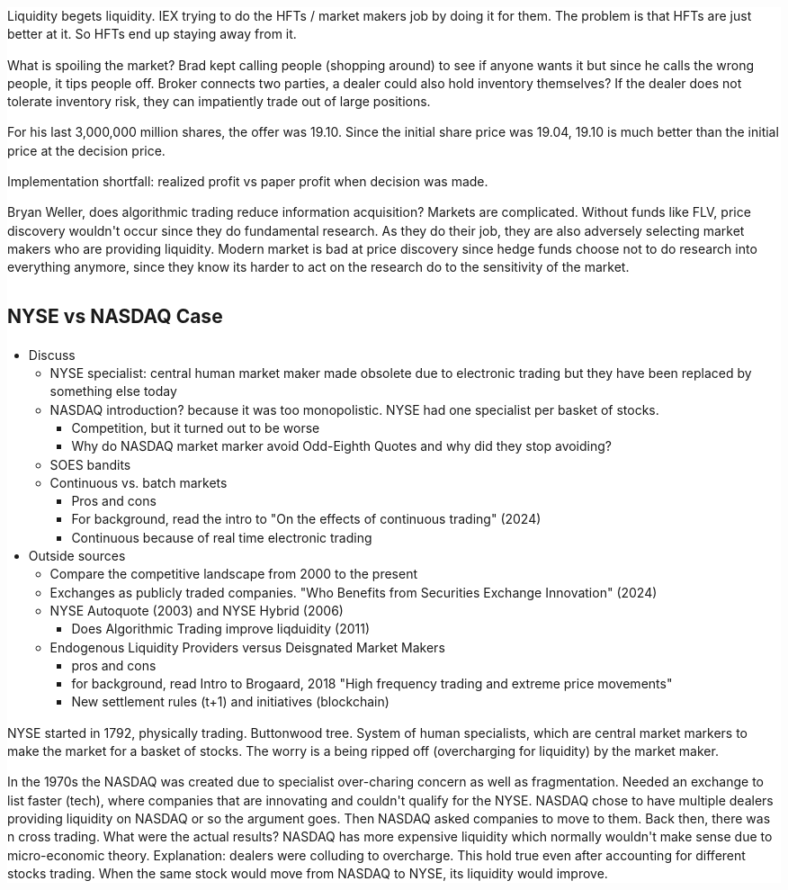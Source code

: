 Liquidity begets liquidity. IEX trying to do the HFTs / market makers job by doing it for them. The problem is that HFTs are just better at it. So HFTs end up staying away from it.

What is spoiling the market? Brad kept calling people (shopping around) to see if anyone wants it but since he calls the wrong people, it tips people off. Broker connects two parties, a dealer could also hold inventory themselves? If the dealer does not tolerate inventory risk, they can impatiently trade out of large positions.

For his last 3,000,000 million shares, the offer was 19.10. Since the initial share price was 19.04, 19.10 is much better than the initial price at the decision price.

Implementation shortfall: realized profit vs paper profit when decision was made.

Bryan Weller, does algorithmic trading reduce information acquisition? Markets are complicated. Without funds like FLV, price discovery wouldn't occur since they do fundamental research. As they do their job, they are also adversely selecting market makers who are providing liquidity. Modern market is bad at price discovery since hedge funds choose not to do research into everything anymore, since they know its harder to act on the research do to the sensitivity of the market.

## NYSE vs NASDAQ Case

- Discuss
  - NYSE specialist: central human market maker made obsolete due to electronic trading but they have been replaced by something else today
  - NASDAQ introduction? because it was too monopolistic. NYSE had one specialist per basket of stocks.
    - Competition, but it turned out to be worse
    - Why do NASDAQ market marker avoid Odd-Eighth Quotes and why did they stop avoiding?
  - SOES bandits
  - Continuous vs. batch markets
    - Pros and cons
    - For background, read the intro to "On the effects of continuous trading" (2024)
    - Continuous because of real time electronic trading
- Outside sources
  - Compare the competitive landscape from 2000 to the present
  - Exchanges as publicly traded companies. "Who Benefits from Securities Exchange Innovation" (2024)
  - NYSE Autoquote (2003) and NYSE Hybrid (2006)
    - Does Algorithmic Trading improve liqduidity (2011)
  - Endogenous Liquidity Providers versus Deisgnated Market Makers
    - pros and cons
    - for background, read Intro to Brogaard, 2018 "High frequency trading and extreme price movements"
    - New settlement rules (t+1) and initiatives (blockchain)

NYSE started in 1792, physically trading. Buttonwood tree. System of human specialists, which are central market markers to make the market for a basket of stocks. The worry is a being ripped off (overcharging for liquidity) by the market maker.

In the 1970s the NASDAQ was created due to specialist over-charing concern as well as fragmentation. Needed an exchange to list faster (tech), where companies that are innovating and couldn't qualify for the NYSE. NASDAQ chose to have multiple dealers providing liquidity on NASDAQ or so the argument goes. Then NASDAQ asked companies to move to them. Back then, there was n cross trading. What were the actual results? NASDAQ has more expensive liquidity which normally wouldn't make sense due to micro-economic theory. Explanation: dealers were colluding to overcharge. This hold true even after accounting for different stocks trading. When the same stock would move from NASDAQ to NYSE, its liquidity would improve.
